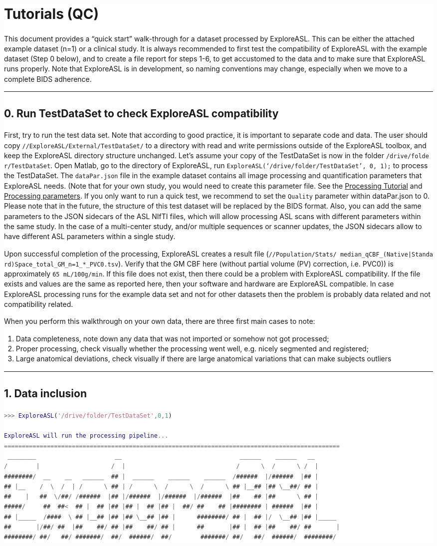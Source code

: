 
# Tutorials (QC)

This document provides a “quick start” walk-through for a dataset processed by ExploreASL. This can be either the attached example dataset (n=1) or a clinical study. It is always recommended to first test the compatibility of ExploreASL with the example dataset (Step 0 below), and to create a file report for steps 1-6, to get accustomed to the data and to make sure that ExploreASL runs properly. Note that ExploreASL is in development, so naming conventions may change, especially when we move to a complete BIDS adherence.

----
## 0. Run TestDataSet to check ExploreASL compatibility

First, try to run the test data set. Note that according to good practice, it is important to separate code and data. The user should copy `//ExploreASL/External/TestDataSet/` to a directory with read and write permissions outside of the ExploreASL toolbox, and keep the ExploreASL directory structure unchanged. Let’s assume your copy of the TestDataSet is now in the folder `/drive/folder/TestDataSet`. Open Matlab, go to the directory of ExploreASL, run  `ExploreASL(‘/drive/folder/TestDataSet’, 0, 1);` to process the TestDataSet. The `dataPar.json` file in the example dataset contains all image processing and quantification parameters that ExploreASL needs.  (Note that for your own study, you would need to create this parameter file. See the [Processing Tutorial](./../Tutorials-Processing/) and [Processing parameters](./../ProcessingParameters/). If you only want to run a quick test, we recommend to  set the `Quality` parameter within dataPar.json to 0. Please note that in the future, the structure of this  test dataset  will be replaced by the BIDS format. Also, you can add the same parameters to the JSON sidecars of the ASL NIfTI files, which will allow processing ASL scans with different parameters within the same study. In the case of a multi-center study, and/or multiple sequences or scanner updates, the JSON sidecars allow to have different ASL parameters within a single study.


Upon successful completion of the processing, ExploreASL creates a result file (`//Population/Stats/ median_qCBF_(Native|Standard)Space_total_GM_n=1_*_PVC0.tsv`). Verify that the GM CBF here (without partial volume (PV) correction, i.e. PVC0)) is approximately `65 mL/100g/min`. If this file does not exist, then there could be a problem with ExploreASL compatibility. If the file exists and values are the same as reported here, then your software and hardware are ExploreASL compatible. In case ExploreASL processing runs for the example data set and not for other datasets then the problem is probably data related and not compatibility related.


When you perform this walkthrough on your own data, there are three first main cases to note:

1. Data completeness, note down any data that was not imported or somehow not got processed;
2. Proper processing, check visually whether the processing went well, e.g. nicely segmented and registered;
3. Large anatomical deviations, check visually if there are large anatomical variations that can make subjects outliers


----
## 1. Data inclusion

```matlab
>>> ExploreASL('/drive/folder/TestDataSet',0,1)

ExploreASL will run the processing pipeline...
==============================================================================================
 ________                      __                                 ______    ______   __          
/        |                    /  |                               /      \  /      \ /  |       
########/  __    __   ______  ## |  ______    ______    ______  /######  |/######  |## |         
## |__    /  \  /  | /      \ ## | /      \  /      \  /      \ ## |__## |## \__##/ ## |   
##    |   ##  \/##/ /######  |## |/######  |/######  |/######  |##    ## |##      \ ## |       
#####/     ##  ##<  ## |  ## |## |## |  ## |## |  ##/ ##    ## |######## | ######  |## |         
## |_____  /####  \ ## |__## |## |## \__## |## |      ########/ ## |  ## |/  \__## |## |_____ 
##       |/##/ ##  |##    ##/ ## |##    ##/ ## |      ##       |## |  ## |##    ##/ ##       |   
########/ ##/   ##/ #######/  ##/  ######/  ##/        #######/ ##/   ##/  ######/  ########/    
```